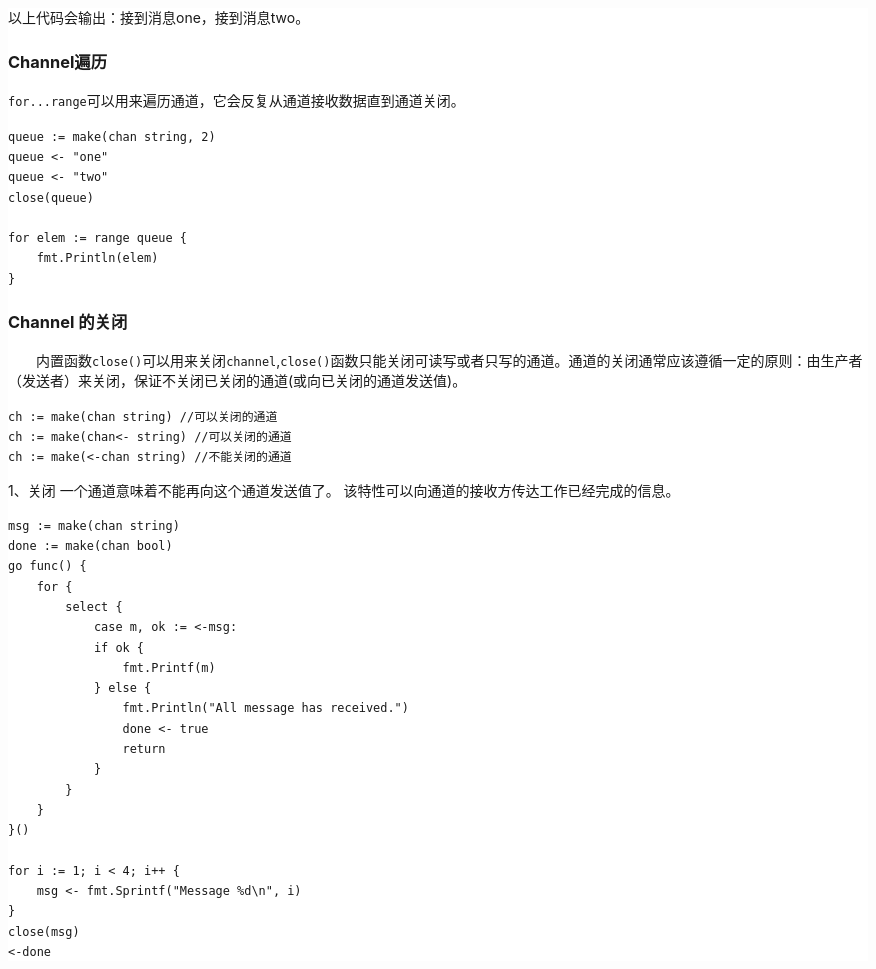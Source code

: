 

以上代码会输出：接到消息one，接到消息two。

### Channel遍历

`for...range`可以用来遍历通道，它会反复从通道接收数据直到通道关闭。

```
queue := make(chan string, 2)
queue <- "one"
queue <- "two"
close(queue)

for elem := range queue {
    fmt.Println(elem)
}
```



### Channel 的关闭

&emsp;&emsp;内置函数`close()`可以用来关闭`channel`,`close()`函数只能关闭可读写或者只写的通道。通道的关闭通常应该遵循一定的原则：由生产者（发送者）来关闭，保证不关闭已关闭的通道(或向已关闭的通道发送值)。

```
ch := make(chan string) //可以关闭的通道
ch := make(chan<- string) //可以关闭的通道
ch := make(<-chan string) //不能关闭的通道
```



1、关闭 一个通道意味着不能再向这个通道发送值了。 该特性可以向通道的接收方传达工作已经完成的信息。

```
msg := make(chan string)
done := make(chan bool)
go func() {
    for {
        select {
            case m, ok := <-msg:
            if ok {
                fmt.Printf(m)
            } else {
                fmt.Println("All message has received.")
                done <- true
                return
            }
        }
    }
}()

for i := 1; i < 4; i++ {
    msg <- fmt.Sprintf("Message %d\n", i)
}
close(msg)
<-done
```
